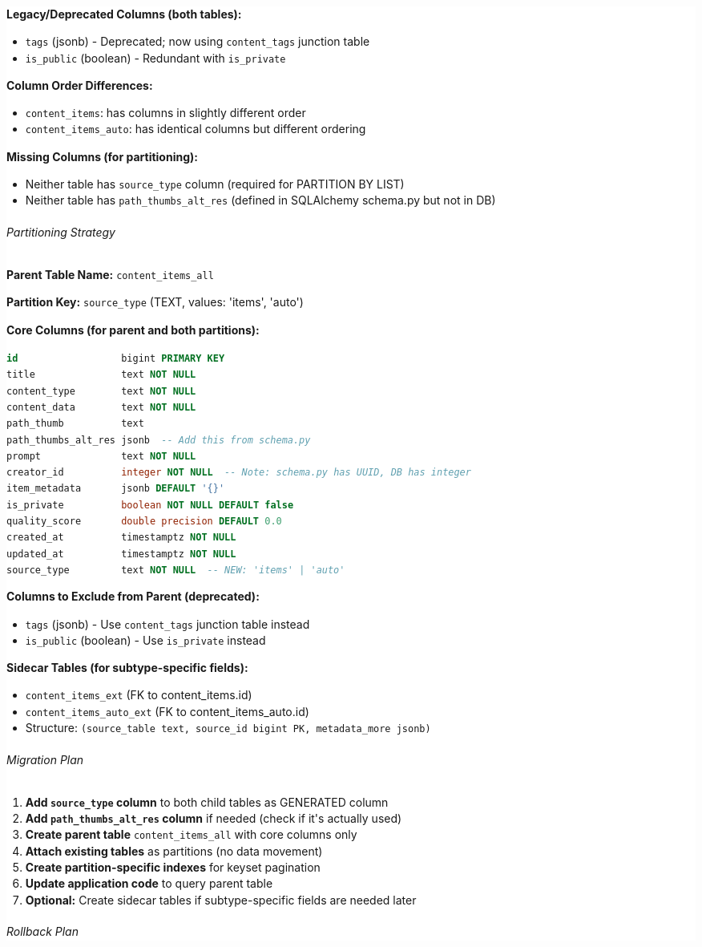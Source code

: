 **Legacy/Deprecated Columns (both tables):**
- `tags` (jsonb) - Deprecated; now using `content_tags` junction table
- `is_public` (boolean) - Redundant with `is_private`

**Column Order Differences:**
- `content_items`: has columns in slightly different order
- `content_items_auto`: has identical columns but different ordering

**Missing Columns (for partitioning):**
- Neither table has `source_type` column (required for PARTITION BY LIST)
- Neither table has `path_thumbs_alt_res` (defined in SQLAlchemy schema.py but not in DB)

###### Partitioning Strategy

**Parent Table Name:** `content_items_all`

**Partition Key:** `source_type` (TEXT, values: 'items', 'auto')

**Core Columns (for parent and both partitions):**
```sql
id                  bigint PRIMARY KEY
title               text NOT NULL
content_type        text NOT NULL
content_data        text NOT NULL
path_thumb          text
path_thumbs_alt_res jsonb  -- Add this from schema.py
prompt              text NOT NULL
creator_id          integer NOT NULL  -- Note: schema.py has UUID, DB has integer
item_metadata       jsonb DEFAULT '{}'
is_private          boolean NOT NULL DEFAULT false
quality_score       double precision DEFAULT 0.0
created_at          timestamptz NOT NULL
updated_at          timestamptz NOT NULL
source_type         text NOT NULL  -- NEW: 'items' | 'auto'
```

**Columns to Exclude from Parent (deprecated):**
- `tags` (jsonb) - Use `content_tags` junction table instead
- `is_public` (boolean) - Use `is_private` instead

**Sidecar Tables (for subtype-specific fields):**
- `content_items_ext` (FK to content_items.id)
- `content_items_auto_ext` (FK to content_items_auto.id)
- Structure: `(source_table text, source_id bigint PK, metadata_more jsonb)`

###### Migration Plan

1. **Add `source_type` column** to both child tables as GENERATED column
2. **Add `path_thumbs_alt_res` column** if needed (check if it's actually used)
3. **Create parent table** `content_items_all` with core columns only
4. **Attach existing tables** as partitions (no data movement)
5. **Create partition-specific indexes** for keyset pagination
6. **Update application code** to query parent table
7. **Optional:** Create sidecar tables if subtype-specific fields are needed later

###### Rollback Plan

